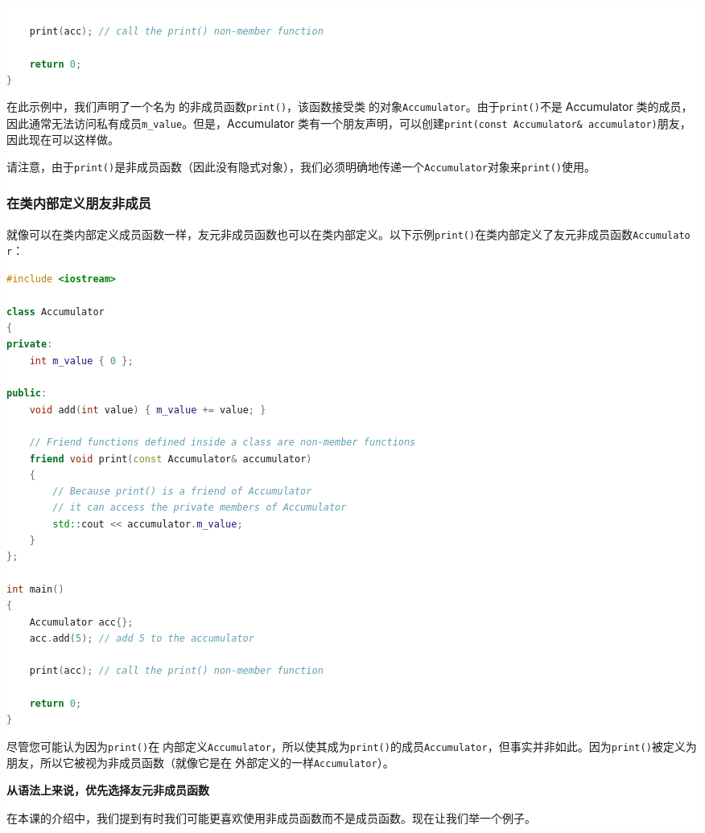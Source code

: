 ```cpp

    print(acc); // call the print() non-member function

    return 0;
}
```

在此示例中，我们声明了一个名为 的非成员函数`print()`，该函数接受类 的对象`Accumulator`。由于`print()`不是 Accumulator 类的成员，因此通常无法访问私有成员`m_value`。但是，Accumulator 类有一个朋友声明，可以创建`print(const Accumulator& accumulator)`朋友，因此现在可以这样做。

请注意，由于`print()`是非成员函数（因此没有隐式对象），我们必须明确地传递一个`Accumulator`对象来`print()`使用。

### 在类内部定义朋友非成员

就像可以在类内部定义成员函数一样，友元非成员函数也可以在类内部定义。以下示例`print()`在类内部定义了友元非成员函数`Accumulator`：

```cpp
#include <iostream>

class Accumulator
{
private:
    int m_value { 0 };

public:
    void add(int value) { m_value += value; }

    // Friend functions defined inside a class are non-member functions
    friend void print(const Accumulator& accumulator)
    {
        // Because print() is a friend of Accumulator
        // it can access the private members of Accumulator
        std::cout << accumulator.m_value;
    }
};

int main()
{
    Accumulator acc{};
    acc.add(5); // add 5 to the accumulator

    print(acc); // call the print() non-member function

    return 0;
}
```

尽管您可能认为因为`print()`在 内部定义`Accumulator`，所以使其成为`print()`的成员`Accumulator`，但事实并非如此。因为`print()`被定义为朋友，所以它被视为非成员函数（就像它是在 外部定义的一样`Accumulator`）。

**从语法上来说，优先选择友元非成员函数**

在本课的介绍中，我们提到有时我们可能更喜欢使用非成员函数而不是成员函数。现在让我们举一个例子。
